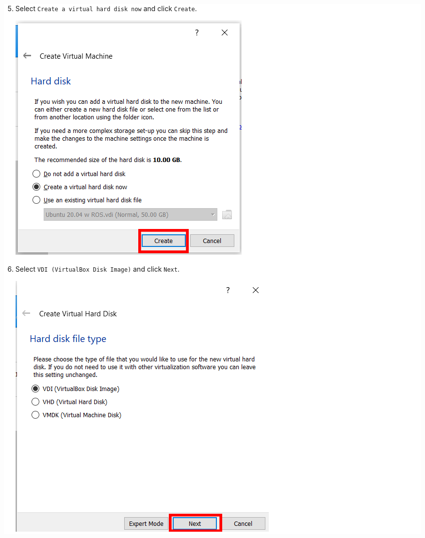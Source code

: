 5. Select `Create a virtual hard disk now` and click `Create`.

   ![create hard disk](media/hard_disk.png)

6. Select `VDI (VirtualBox Disk Image)` and click `Next`.

   ![hard disk type](media/hard_disk_type.png)
